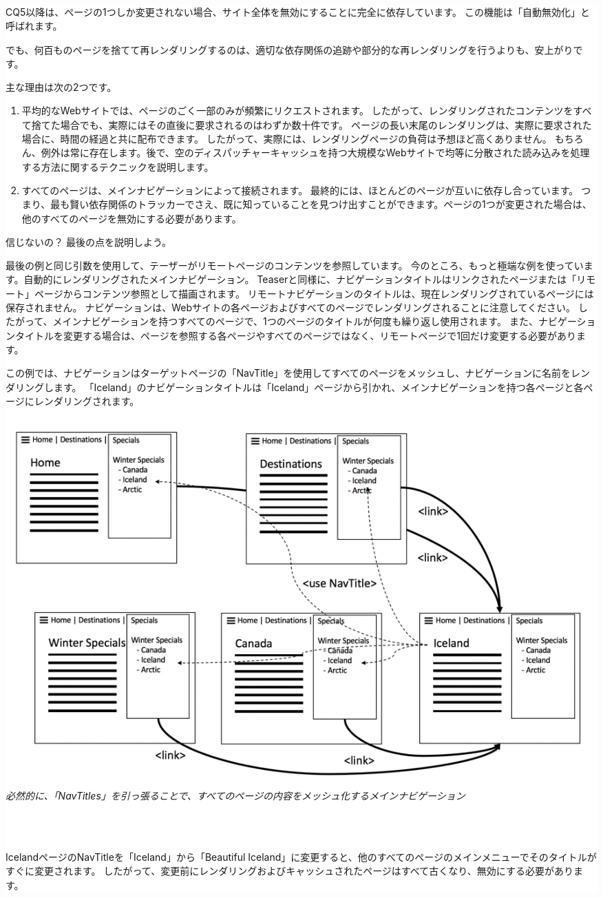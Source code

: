 CQ5以降は、ページの1つしか変更されない場合、サイト全体を無効にすることに完全に依存しています。 この機能は「自動無効化」と呼ばれます。

でも、何百ものページを捨てて再レンダリングするのは、適切な依存関係の追跡や部分的な再レンダリングを行うよりも、安上がりです。

主な理由は次の2つです。

1. 平均的なWebサイトでは、ページのごく一部のみが頻繁にリクエストされます。 したがって、レンダリングされたコンテンツをすべて捨てた場合でも、実際にはその直後に要求されるのはわずか数十件です。 ページの長い末尾のレンダリングは、実際に要求された場合に、時間の経過と共に配布できます。 したがって、実際には、レンダリングページの負荷は予想ほど高くありません。 もちろん、例外は常に存在します。後で、空のディスパッチャーキャッシュを持つ大規模なWebサイトで均等に分散された読み込みを処理する方法に関するテクニックを説明します。

2. すべてのページは、メインナビゲーションによって接続されます。 最終的には、ほとんどのページが互いに依存し合っています。 つまり、最も賢い依存関係のトラッカーでさえ、既に知っていることを見つけ出すことができます。ページの1つが変更された場合は、他のすべてのページを無効にする必要があります。

信じないの？ 最後の点を説明しよう。

最後の例と同じ引数を使用して、テーザーがリモートページのコンテンツを参照しています。 今のところ、もっと極端な例を使っています。自動的にレンダリングされたメインナビゲーション。 Teaserと同様に、ナビゲーションタイトルはリンクされたページまたは「リモート」ページからコンテンツ参照として描画されます。 リモートナビゲーションのタイトルは、現在レンダリングされているページには保存されません。 ナビゲーションは、Webサイトの各ページおよびすべてのページでレンダリングされることに注意してください。 したがって、メインナビゲーションを持つすべてのページで、1つのページのタイトルが何度も繰り返し使用されます。 また、ナビゲーションタイトルを変更する場合は、ページを参照する各ページやすべてのページではなく、リモートページで1回だけ変更する必要があります。

この例では、ナビゲーションはターゲットページの「NavTitle」を使用してすべてのページをメッシュし、ナビゲーションに名前をレンダリングします。 「Iceland」のナビゲーションタイトルは「Iceland」ページから引かれ、メインナビゲーションを持つ各ページと各ページにレンダリングされます。

![必然的に、「NavTitles」を引っ張ることで、すべてのページの内容をメッシュ化するメインナビゲーション](assets/chapter-1/nav-titles.png)

*必然的に、「NavTitles」を引っ張ることで、すべてのページの内容をメッシュ化するメインナビゲーション*

<br> 

IcelandページのNavTitleを「Iceland」から「Beautiful Iceland」に変更すると、他のすべてのページのメインメニューでそのタイトルがすぐに変更されます。 したがって、変更前にレンダリングおよびキャッシュされたページはすべて古くなり、無効にする必要があります。
